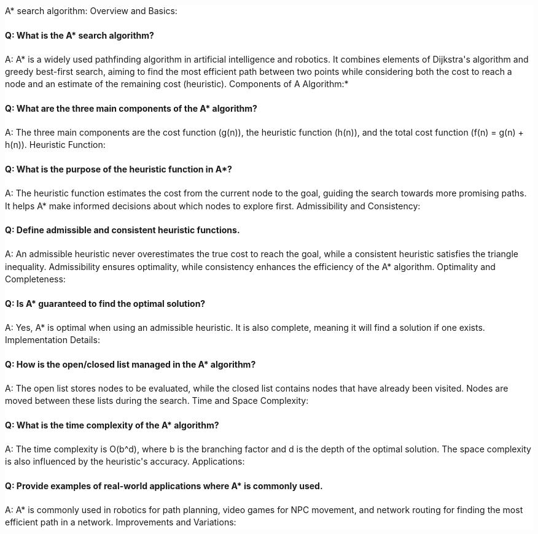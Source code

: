 A* search algorithm:
Overview and Basics:

#### Q: What is the A* search algorithm?
A: A* is a widely used pathfinding algorithm in artificial intelligence and robotics. It combines elements of Dijkstra's algorithm and greedy best-first search, aiming to find the most efficient path between two points while considering both the cost to reach a node and an estimate of the remaining cost (heuristic).
Components of A Algorithm:*

#### Q: What are the three main components of the A* algorithm?
A: The three main components are the cost function (g(n)), the heuristic function (h(n)), and the total cost function (f(n) = g(n) + h(n)).
Heuristic Function:

#### Q: What is the purpose of the heuristic function in A*?
A: The heuristic function estimates the cost from the current node to the goal, guiding the search towards more promising paths. It helps A* make informed decisions about which nodes to explore first.
Admissibility and Consistency:

#### Q: Define admissible and consistent heuristic functions.
A: An admissible heuristic never overestimates the true cost to reach the goal, while a consistent heuristic satisfies the triangle inequality. Admissibility ensures optimality, while consistency enhances the efficiency of the A* algorithm.
Optimality and Completeness:

#### Q: Is A* guaranteed to find the optimal solution?
A: Yes, A* is optimal when using an admissible heuristic. It is also complete, meaning it will find a solution if one exists.
Implementation Details:

#### Q: How is the open/closed list managed in the A* algorithm?
A: The open list stores nodes to be evaluated, while the closed list contains nodes that have already been visited. Nodes are moved between these lists during the search.
Time and Space Complexity:

#### Q: What is the time complexity of the A* algorithm?
A: The time complexity is O(b^d), where b is the branching factor and d is the depth of the optimal solution. The space complexity is also influenced by the heuristic's accuracy.
Applications:

#### Q: Provide examples of real-world applications where A* is commonly used.
A: A* is commonly used in robotics for path planning, video games for NPC movement, and network routing for finding the most efficient path in a network.
Improvements and Variations:
